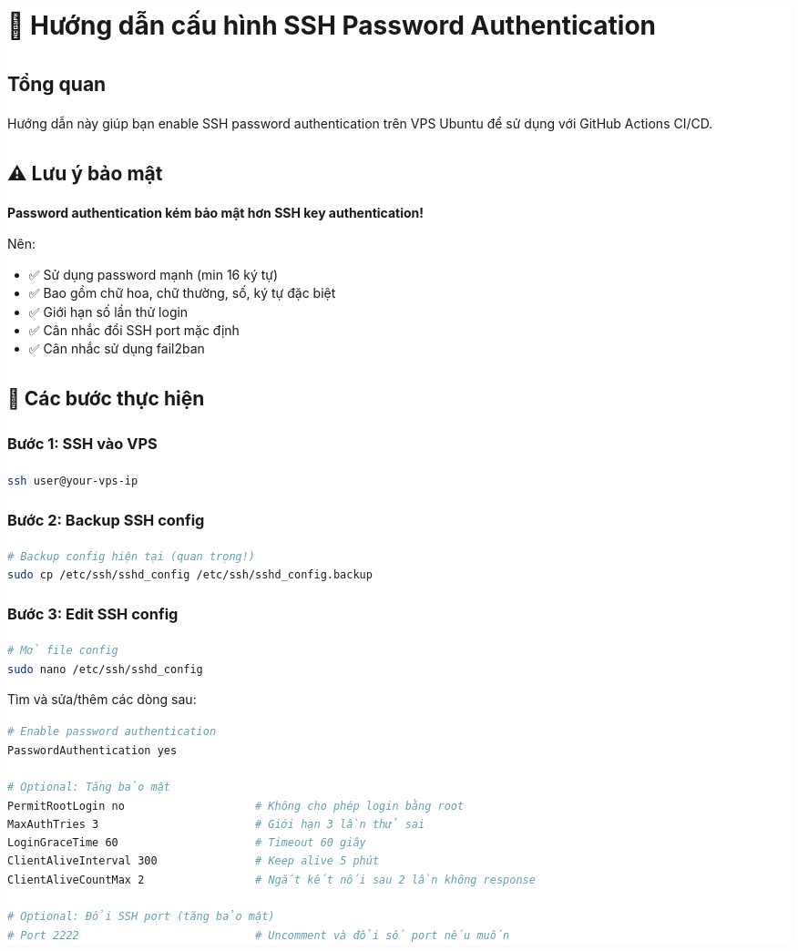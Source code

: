 # 🔐 Hướng dẫn cấu hình SSH Password Authentication

## Tổng quan

Hướng dẫn này giúp bạn enable SSH password authentication trên VPS Ubuntu để sử dụng với GitHub Actions CI/CD.

## ⚠️ Lưu ý bảo mật

**Password authentication kém bảo mật hơn SSH key authentication!**

Nên:

- ✅ Sử dụng password mạnh (min 16 ký tự)
- ✅ Bao gồm chữ hoa, chữ thường, số, ký tự đặc biệt
- ✅ Giới hạn số lần thử login
- ✅ Cân nhắc đổi SSH port mặc định
- ✅ Cân nhắc sử dụng fail2ban

## 📝 Các bước thực hiện

### Bước 1: SSH vào VPS

```bash
ssh user@your-vps-ip
```

### Bước 2: Backup SSH config

```bash
# Backup config hiện tại (quan trọng!)
sudo cp /etc/ssh/sshd_config /etc/ssh/sshd_config.backup
```

### Bước 3: Edit SSH config

```bash
# Mở file config
sudo nano /etc/ssh/sshd_config
```

Tìm và sửa/thêm các dòng sau:

```bash
# Enable password authentication
PasswordAuthentication yes

# Optional: Tăng bảo mật
PermitRootLogin no                    # Không cho phép login bằng root
MaxAuthTries 3                        # Giới hạn 3 lần thử sai
LoginGraceTime 60                     # Timeout 60 giây
ClientAliveInterval 300               # Keep alive 5 phút
ClientAliveCountMax 2                 # Ngắt kết nối sau 2 lần không response

# Optional: Đổi SSH port (tăng bảo mật)
# Port 2222                           # Uncomment và đổi số port nếu muốn
```
